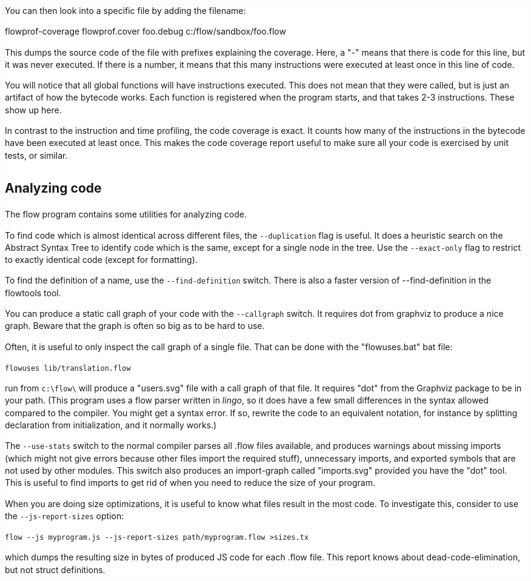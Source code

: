 You can then look into a specific file by adding the filename:

  flowprof-coverage flowprof.cover foo.debug c:/flow/sandbox/foo.flow

This dumps the source code of the file with prefixes explaining the coverage.
Here, a "-" means that there is code for this line, but it was never executed.
If there is a number, it means that this many instructions were executed at least once
in this line of code.

You will notice that all global functions will have instructions executed. This does not
mean that they were called, but is just an artifact of how the bytecode works. Each function
is registered when the program starts, and that takes 2-3 instructions. These show up here.

In contrast to the instruction and time profiling, the code coverage is exact. It counts
how many of the instructions in the bytecode have been executed at least once. This makes
the code coverage report useful to make sure all your code is exercised by unit tests,
or similar.

<h2 id=analyzing>Analyzing code</h2>

The flow program contains some utilities for analyzing code.

To find code which is almost identical across different files, the `--duplication` flag
is useful. It does a heuristic search on the Abstract Syntax Tree to identify code which is the
same, except for a single node in the tree. Use the `--exact-only` flag to restrict
to exactly identical code (except for formatting).

To find the definition of a name, use the `--find-definition` switch. There is also a faster
version of --find-definition in the flowtools tool.

You can produce a static call graph of your code with the `--callgraph` switch. It requires
dot from graphviz to produce a nice graph. Beware that the graph is often so big as to be
hard to use.

Often, it is useful to only inspect the call graph of a single file. That can be done with the
"flowuses.bat" bat file:

    flowuses lib/translation.flow

run from `c:\flow\` will produce a "users.svg" file with a call graph of that file. It
requires "dot" from the Graphviz package to be in your path. (This program uses a flow parser
written in *lingo*, so it does have a few small differences in the syntax allowed compared to
the compiler. You might get a syntax error. If so, rewrite the code to an equivalent notation,
for instance by splitting declaration from initialization, and it normally works.)

The `--use-stats` switch to the normal compiler parses all .flow files available, and produces
warnings about missing imports (which might not give errors because other files import the required stuff),
unnecessary imports, and exported symbols that are not used by other modules. This switch also
produces an import-graph called "imports.svg" provided you have the "dot" tool. This is useful to find
imports to get rid of when you need to reduce the size of your program.

When you are doing size optimizations, it is useful to know what files result in the most code.
To investigate this, consider to use the `--js-report-sizes` option:

    flow --js myprogram.js --js-report-sizes path/myprogram.flow >sizes.tx

which dumps the resulting size in bytes of produced JS code for each .flow file. This report
knows about dead-code-elimination, but not struct definitions.
